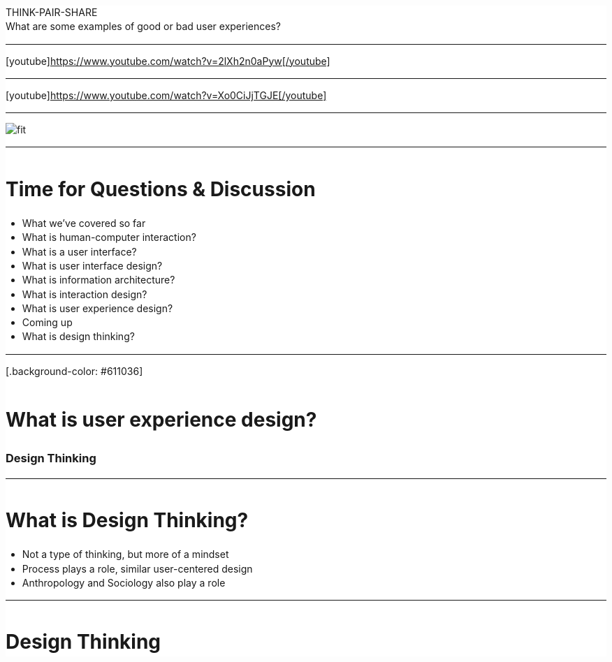 THINK-PAIR-SHARE  
What are some examples of good or bad user experiences?

---

[youtube]https://www.youtube.com/watch?v=2lXh2n0aPyw[/youtube]

---

[youtube]https://www.youtube.com/watch?v=Xo0CiJjTGJE[/youtube]

---

![fit](https://cdn-images-1.medium.com/max/1600/1*Clq8A-DdOYaWn-VrSGBmiQ.jpeg)

---



# Time for Questions & Discussion

- What we’ve covered so far
 - What is human-computer interaction?
 - What is a user interface?
 - What is user interface design?
 - What is information architecture?
 - What is interaction design?
 - What is user experience design?                
- Coming up
 - What is design thinking?

---

[.background-color: #611036]

# What is user experience design?

### Design Thinking

---

# What is Design Thinking?

- Not a type of thinking, but more of a mindset
- Process plays a role, similar user-centered design
- Anthropology and Sociology also play a role

---

# Design Thinking
